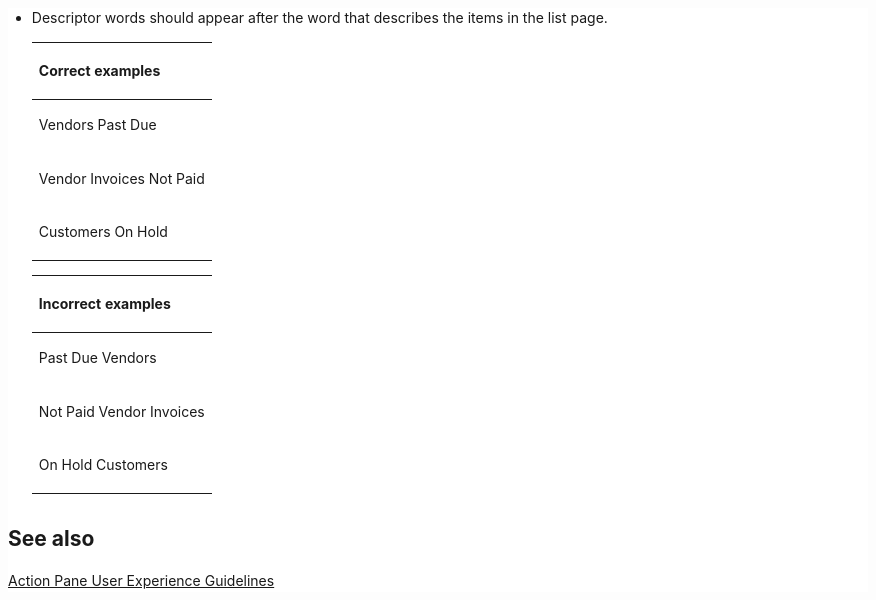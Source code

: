 
  - Descriptor words should appear after the word that describes the items in the list page.
    
    <table>
    <colgroup>
    <col style="width: 100%" />
    </colgroup>
    <thead>
    <tr class="header">
    <th><p>Correct examples</p></th>
    </tr>
    </thead>
    <tbody>
    <tr class="odd">
    <td><p>Vendors Past Due</p></td>
    </tr>
    <tr class="even">
    <td><p>Vendor Invoices Not Paid</p></td>
    </tr>
    <tr class="odd">
    <td><p>Customers On Hold</p></td>
    </tr>
    </tbody>
    </table>
    
    <table>
    <colgroup>
    <col style="width: 100%" />
    </colgroup>
    <thead>
    <tr class="header">
    <th><p>Incorrect examples</p></th>
    </tr>
    </thead>
    <tbody>
    <tr class="odd">
    <td><p>Past Due Vendors</p></td>
    </tr>
    <tr class="even">
    <td><p>Not Paid Vendor Invoices</p></td>
    </tr>
    <tr class="odd">
    <td><p>On Hold Customers</p></td>
    </tr>
    </tbody>
    </table>


## See also

[Action Pane User Experience Guidelines](action-pane-user-experience-guidelines.md)

